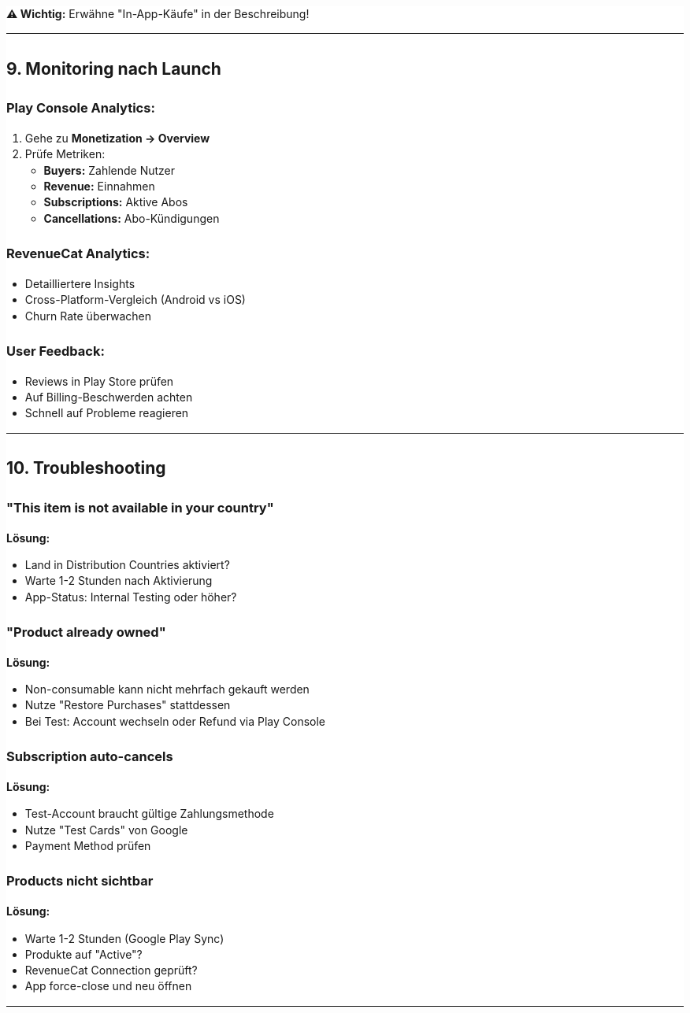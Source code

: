 **⚠️ Wichtig:** Erwähne "In-App-Käufe" in der Beschreibung!

---

## 9. Monitoring nach Launch

### Play Console Analytics:
1. Gehe zu **Monetization → Overview**
2. Prüfe Metriken:
   - **Buyers:** Zahlende Nutzer
   - **Revenue:** Einnahmen
   - **Subscriptions:** Aktive Abos
   - **Cancellations:** Abo-Kündigungen

### RevenueCat Analytics:
- Detailliertere Insights
- Cross-Platform-Vergleich (Android vs iOS)
- Churn Rate überwachen

### User Feedback:
- Reviews in Play Store prüfen
- Auf Billing-Beschwerden achten
- Schnell auf Probleme reagieren

---

## 10. Troubleshooting

### "This item is not available in your country"
**Lösung:**
- Land in Distribution Countries aktiviert?
- Warte 1-2 Stunden nach Aktivierung
- App-Status: Internal Testing oder höher?

### "Product already owned"
**Lösung:**
- Non-consumable kann nicht mehrfach gekauft werden
- Nutze "Restore Purchases" stattdessen
- Bei Test: Account wechseln oder Refund via Play Console

### Subscription auto-cancels
**Lösung:**
- Test-Account braucht gültige Zahlungsmethode
- Nutze "Test Cards" von Google
- Payment Method prüfen

### Products nicht sichtbar
**Lösung:**
- Warte 1-2 Stunden (Google Play Sync)
- Produkte auf "Active"?
- RevenueCat Connection geprüft?
- App force-close und neu öffnen

---